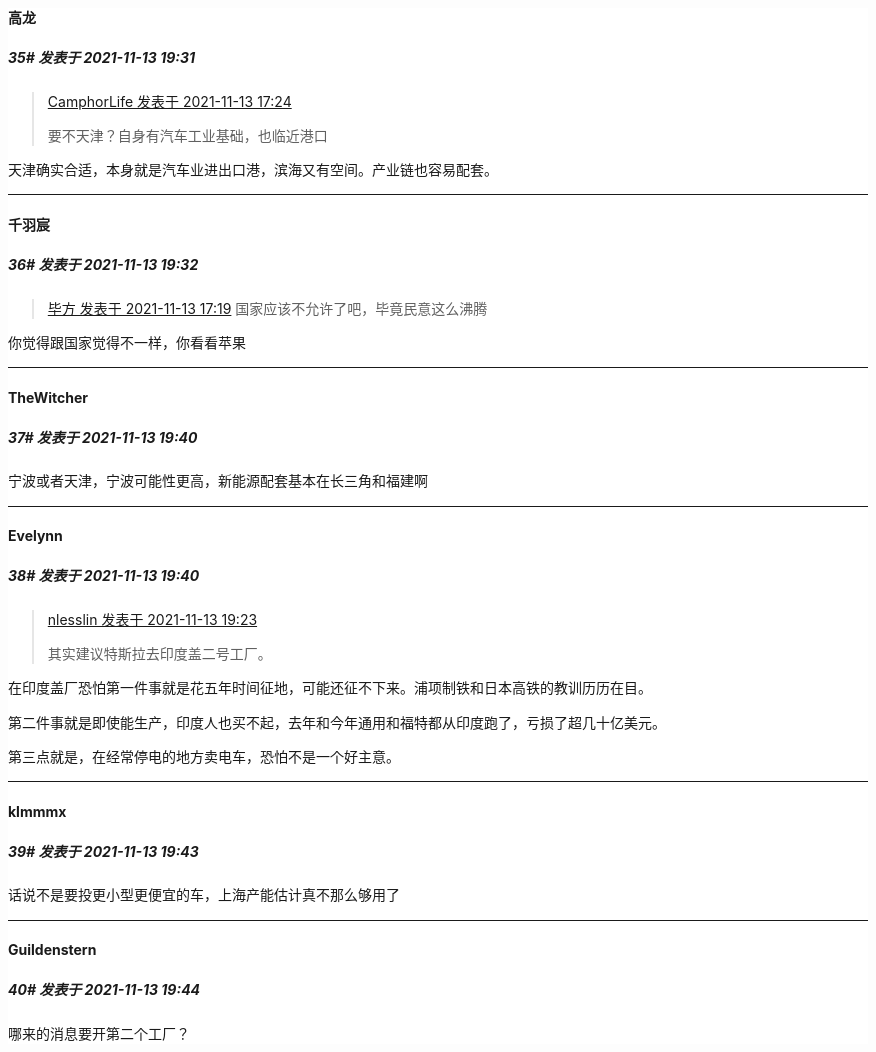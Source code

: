 ####  高龙  
##### 35#       发表于 2021-11-13 19:31

<blockquote><a href="httphttps://bbs.saraba1st.com/2b/forum.php?mod=redirect&amp;goto=findpost&amp;pid=53531187&amp;ptid=2037310" target="_blank">CamphorLife 发表于 2021-11-13 17:24</a>

要不天津？自身有汽车工业基础，也临近港口</blockquote>
天津确实合适，本身就是汽车业进出口港，滨海又有空间。产业链也容易配套。

*****

####  千羽宸  
##### 36#       发表于 2021-11-13 19:32

<blockquote><a href="httphttps://bbs.saraba1st.com/2b/forum.php?mod=redirect&amp;goto=findpost&amp;pid=53531132&amp;ptid=2037310" target="_blank">毕方 发表于 2021-11-13 17:19</a>
国家应该不允许了吧，毕竟民意这么沸腾</blockquote>
你觉得跟国家觉得不一样，你看看苹果

*****

####  TheWitcher  
##### 37#       发表于 2021-11-13 19:40

宁波或者天津，宁波可能性更高，新能源配套基本在长三角和福建啊

*****

####  Evelynn  
##### 38#       发表于 2021-11-13 19:40

<blockquote><a href="httphttps://bbs.saraba1st.com/2b/forum.php?mod=redirect&amp;goto=findpost&amp;pid=53532608&amp;ptid=2037310" target="_blank">nlesslin 发表于 2021-11-13 19:23</a>

其实建议特斯拉去印度盖二号工厂。</blockquote>
在印度盖厂恐怕第一件事就是花五年时间征地，可能还征不下来。浦项制铁和日本高铁的教训历历在目。

第二件事就是即使能生产，印度人也买不起，去年和今年通用和福特都从印度跑了，亏损了超几十亿美元。

第三点就是，在经常停电的地方卖电车，恐怕不是一个好主意。

*****

####  klmmmx  
##### 39#       发表于 2021-11-13 19:43

话说不是要投更小型更便宜的车，上海产能估计真不那么够用了

*****

####  Guildenstern  
##### 40#       发表于 2021-11-13 19:44

哪来的消息要开第二个工厂？
